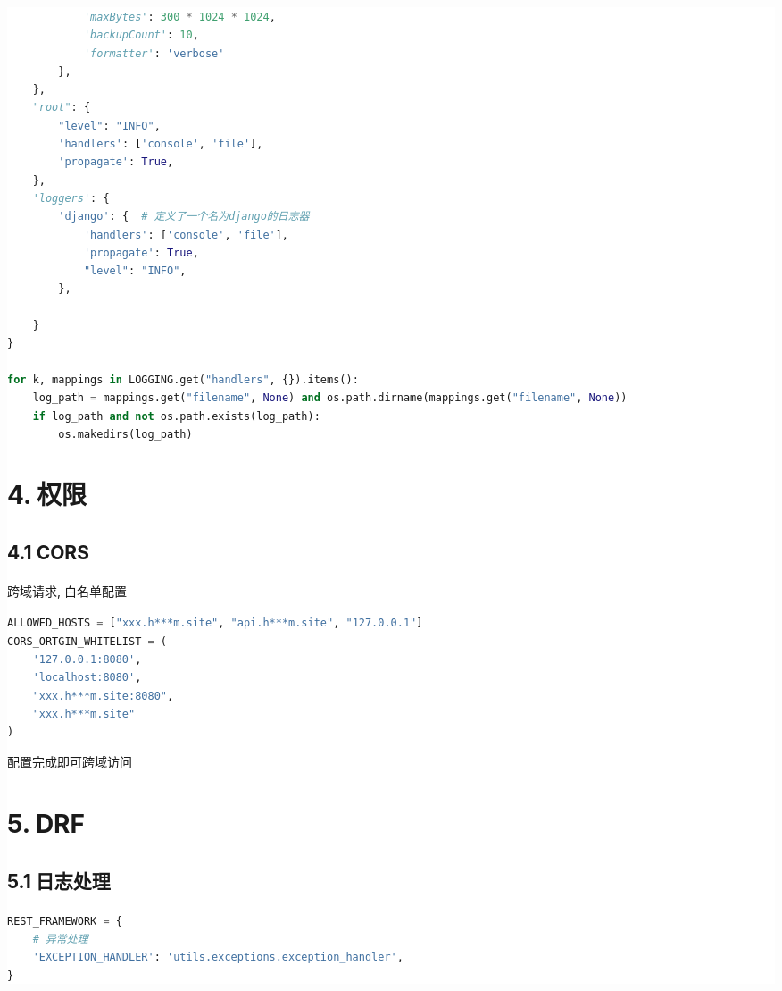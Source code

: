 ```python
            'maxBytes': 300 * 1024 * 1024,
            'backupCount': 10,
            'formatter': 'verbose'
        },
    },
    "root": {
        "level": "INFO",
        'handlers': ['console', 'file'],
        'propagate': True,
    },
    'loggers': {
        'django': {  # 定义了一个名为django的日志器
            'handlers': ['console', 'file'],
            'propagate': True,
            "level": "INFO",
        },

    }
}

for k, mappings in LOGGING.get("handlers", {}).items():
    log_path = mappings.get("filename", None) and os.path.dirname(mappings.get("filename", None))
    if log_path and not os.path.exists(log_path):
        os.makedirs(log_path)
```



# 4. 权限

## 4.1 CORS

跨域请求, 白名单配置

```Python
ALLOWED_HOSTS = ["xxx.h***m.site", "api.h***m.site", "127.0.0.1"]
CORS_ORTGIN_WHITELIST = (
    '127.0.0.1:8080',
    'localhost:8080',
    "xxx.h***m.site:8080",
    "xxx.h***m.site"
)
```

配置完成即可跨域访问

# 5. DRF

## 5.1 日志处理

```python
REST_FRAMEWORK = {
    # 异常处理
    'EXCEPTION_HANDLER': 'utils.exceptions.exception_handler',
}
```






